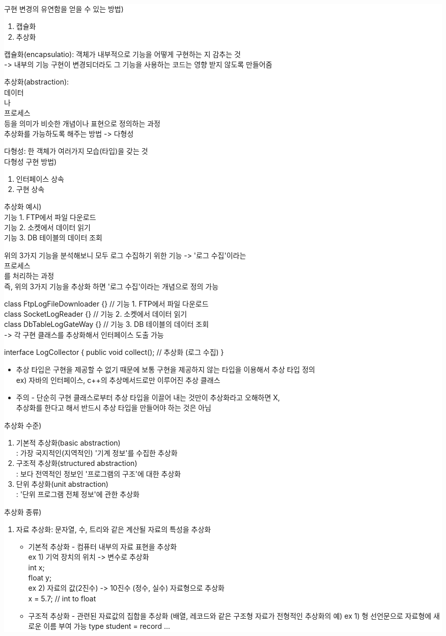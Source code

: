 구현 변경의 유연함을 얻을 수 있는 방법)
1. 캡슐화
2. 추상화

캡슐화(encapsulatio): 객체가 내부적으로 기능을 어떻게 구현하는 지 감추는 것  
-> 내부의 기능 구현이 변경되더라도 그 기능을 사용하는 코드는 영향 받지 않도록 만들어줌  

추상화(abstraction): <br>데이터</br>나 <br>프로세스</br> 등을 의미가 비슷한 개념이나 표현으로 정의하는 과정  
추상화를 가능하도록 해주는 방법 -> 다형성  

다형성: 한 객체가 여러가지 모습(타입)을 갖는 것  
다형성 구현 방법)  
1. 인터페이스 상속  
2. 구현 상속  

추상화 예시)  
기능 1. FTP에서 파일 다운로드  
기능 2. 소켓에서 데이터 읽기  
기능 3. DB 테이블의 데이터 조회  

위의 3가지 기능을 분석해보니 모두 로그 수집하기 위한 기능 -> '로그 수집'이라는 <br>프로세스</br>를 처리하는 과정  
즉, 위의 3가지 기능을 추상화 하면 '로그 수집'이라는 개념으로 정의 가능  

class FtpLogFileDownloader {} // 기능 1. FTP에서 파일 다운로드  
class SocketLogReader {} // 기능 2. 소켓에서 데이터 읽기  
class DbTableLogGateWay {} // 기능 3. DB 테이블의 데이터 조회  
-> 각 구현 클래스를 추상화해서 인터페이스 도출 가능  

interface LogCollector {
	public void collect(); // 추상화 (로그 수집)
}

* 추상 타입은 구현을 제공할 수 없기 때문에 보통 구현을 제공하지 않는 타입을 이용해서 추상 타입 정의  
ex) 자바의 인터페이스, c++의 추상메서드로만 이루어진 추상 클래스  

* 주의 - 단순히 구현 클래스로부터 추상 타입을 이끌어 내는 것만이 추상화라고 오해하면 X,  
		추상화를 한다고 해서 반드시 추상 타입을 만들어야 하는 것은 아님  

추상화 수준)  
1. 기본적 추상화(basic abstraction)  
: 가장 국지적인(지역적인) '기계 정보'를 수집한 추상화  
2. 구조적 추상화(structured abstraction)  
: 보다 전역적인 정보인 '프로그램의 구조'에 대한 추상화  
3. 단위 추상화(unit abstraction)  
: '단위 프로그램 전체 정보'에 관한 추상화  

추상화 종류)  
1. 자료 추상화: 문자열, 수, 트리와 같은 계산될 자료의 특성을 추상화  
	- 기본적 추상화 - 컴퓨터 내부의 자료 표현을 추상화  
	ex 1) 기억 장치의 위치 -> 변수로 추상화  
		int x;  
		float y;  
	ex 2) 자료의 값(2진수) -> 10진수 (정수, 실수) 자료형으로 추상화  
		x = 5.7; // int to float  
	
	- 구조적 추상화 - 관련된 자료값의 집합을 추상화 (배열, 레코드와 같은 구조형 자료가 전형적인 추상화의 예)
	ex 1) 형 선언문으로 자료형에 새로운 이름 부여 가능
		type student = record ...
		